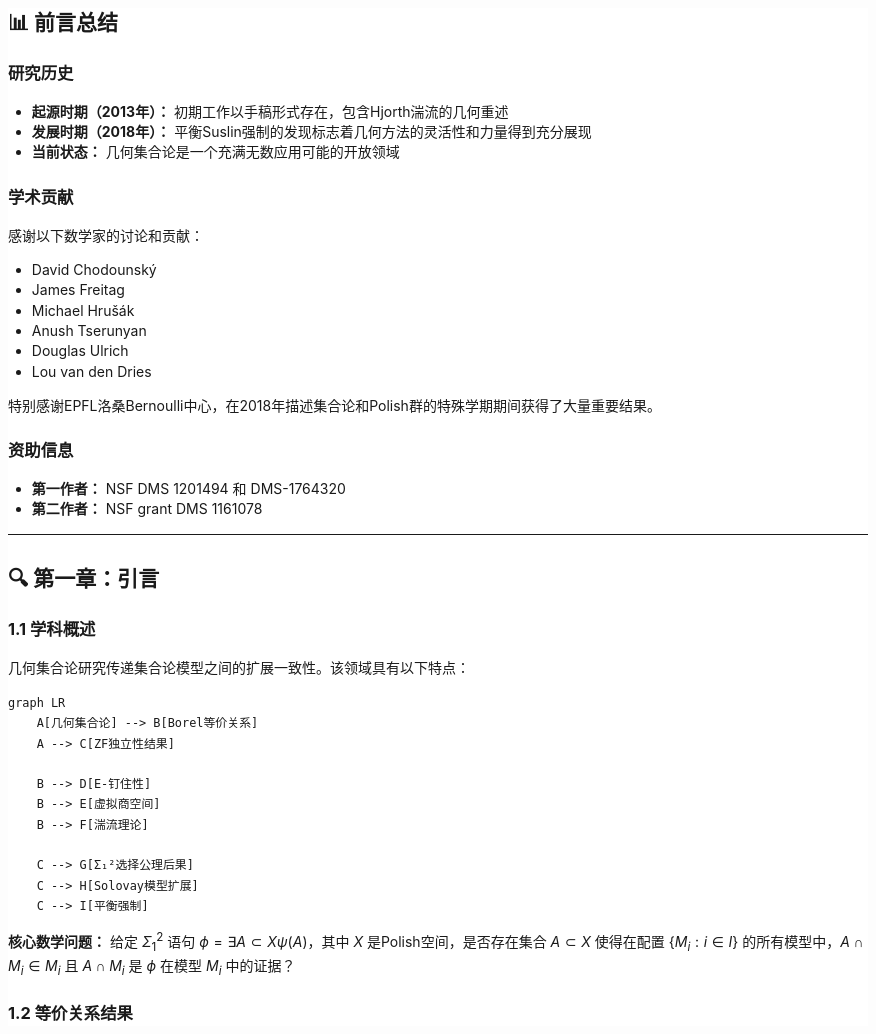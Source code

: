 ```mermaid
```

## 📊 前言总结

### 研究历史
- **起源时期（2013年）：** 初期工作以手稿形式存在，包含Hjorth湍流的几何重述
- **发展时期（2018年）：** 平衡Suslin强制的发现标志着几何方法的灵活性和力量得到充分展现
- **当前状态：** 几何集合论是一个充满无数应用可能的开放领域

### 学术贡献
感谢以下数学家的讨论和贡献：
- David Chodounský
- James Freitag  
- Michael Hrušák
- Anush Tserunyan
- Douglas Ulrich
- Lou van den Dries

特别感谢EPFL洛桑Bernoulli中心，在2018年描述集合论和Polish群的特殊学期期间获得了大量重要结果。

### 资助信息
- **第一作者：** NSF DMS 1201494 和 DMS-1764320
- **第二作者：** NSF grant DMS 1161078

---

## 🔍 第一章：引言

### 1.1 学科概述

几何集合论研究传递集合论模型之间的扩展一致性。该领域具有以下特点：

```mermaid
graph LR
    A[几何集合论] --> B[Borel等价关系]
    A --> C[ZF独立性结果]
    
    B --> D[E-钉住性]
    B --> E[虚拟商空间]
    B --> F[湍流理论]
    
    C --> G[Σ₁²选择公理后果]
    C --> H[Solovay模型扩展]
    C --> I[平衡强制]
```

**核心数学问题：** 给定 $\Sigma_1^2$ 语句 $\phi = \exists A \subset X \psi(A)$，其中 $X$ 是Polish空间，是否存在集合 $A \subset X$ 使得在配置 $\{M_i : i \in I\}$ 的所有模型中，$A \cap M_i \in M_i$ 且 $A \cap M_i$ 是 $\phi$ 在模型 $M_i$ 中的证据？

### 1.2 等价关系结果
